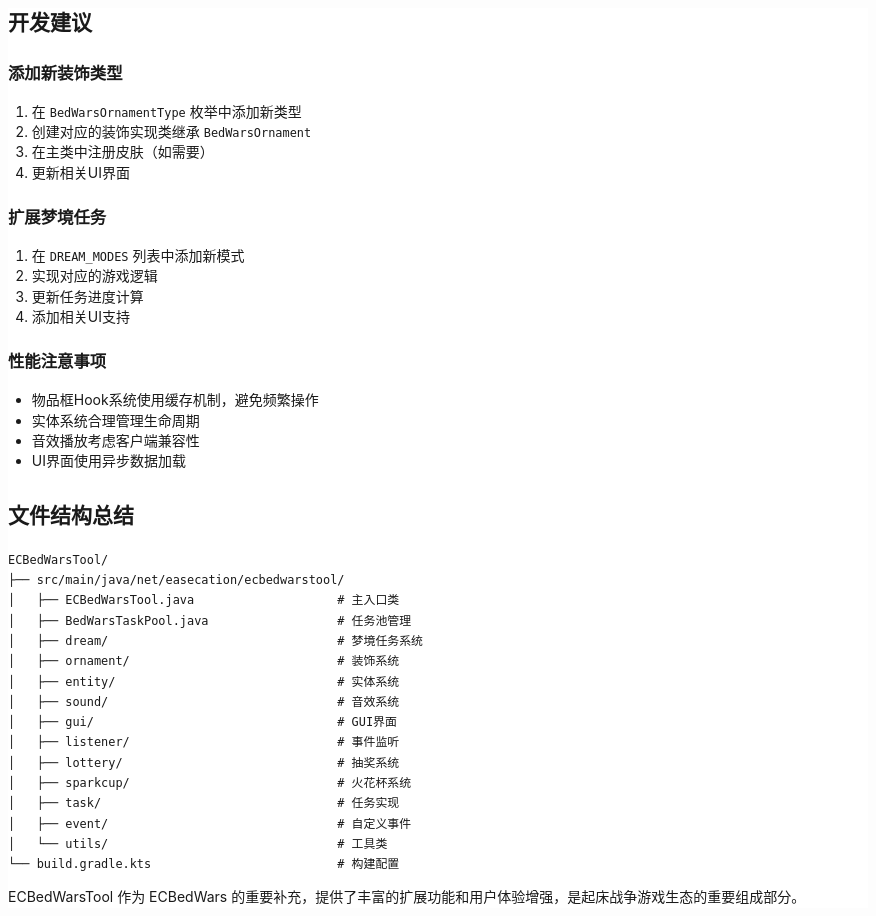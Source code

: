## 开发建议

### 添加新装饰类型
1. 在 `BedWarsOrnamentType` 枚举中添加新类型
2. 创建对应的装饰实现类继承 `BedWarsOrnament`
3. 在主类中注册皮肤（如需要）
4. 更新相关UI界面

### 扩展梦境任务
1. 在 `DREAM_MODES` 列表中添加新模式
2. 实现对应的游戏逻辑
3. 更新任务进度计算
4. 添加相关UI支持

### 性能注意事项
- 物品框Hook系统使用缓存机制，避免频繁操作
- 实体系统合理管理生命周期
- 音效播放考虑客户端兼容性
- UI界面使用异步数据加载

## 文件结构总结

```
ECBedWarsTool/
├── src/main/java/net/easecation/ecbedwarstool/
│   ├── ECBedWarsTool.java                    # 主入口类
│   ├── BedWarsTaskPool.java                  # 任务池管理
│   ├── dream/                                # 梦境任务系统
│   ├── ornament/                             # 装饰系统
│   ├── entity/                               # 实体系统
│   ├── sound/                                # 音效系统
│   ├── gui/                                  # GUI界面
│   ├── listener/                             # 事件监听
│   ├── lottery/                              # 抽奖系统
│   ├── sparkcup/                             # 火花杯系统
│   ├── task/                                 # 任务实现
│   ├── event/                                # 自定义事件
│   └── utils/                                # 工具类
└── build.gradle.kts                          # 构建配置
```

ECBedWarsTool 作为 ECBedWars 的重要补充，提供了丰富的扩展功能和用户体验增强，是起床战争游戏生态的重要组成部分。